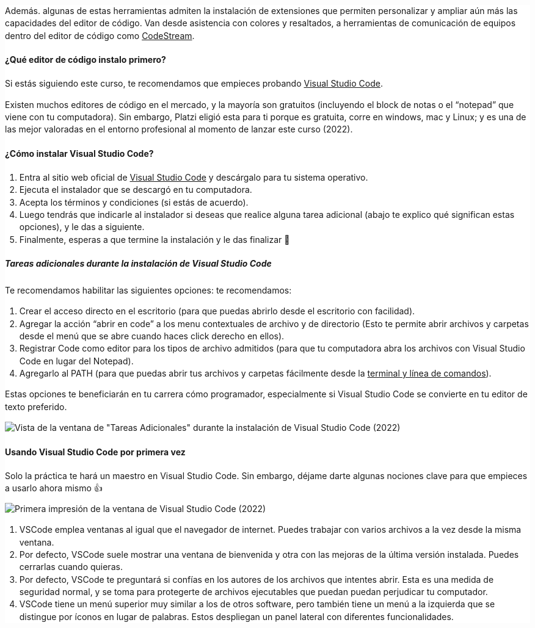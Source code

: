 Además. algunas de estas herramientas admiten la instalación de extensiones que permiten personalizar y ampliar aún más las capacidades del editor de código. Van desde asistencia con colores y resaltados, a herramientas de comunicación de equipos dentro del editor de código como [CodeStream](https://www.codestream.com/).

#### ¿Qué editor de código instalo primero?

Si estás siguiendo este curso, te recomendamos que empieces probando [Visual Studio Code](https://code.visualstudio.com/).

Existen muchos editores de código en el mercado, y la mayoría son gratuitos (incluyendo el block de notas o el “notepad” que viene con tu computadora). Sin embargo, Platzi eligió esta para ti porque es gratuita, corre en windows, mac y Linux; y es una de las mejor valoradas en el entorno profesional al momento de lanzar este curso (2022).

#### ¿Cómo instalar Visual Studio Code?

1. Entra al sitio web oficial de [Visual Studio Code](https://code.visualstudio.com/) y descárgalo para tu sistema operativo.
2. Ejecuta el instalador que se descargó en tu computadora.
3. Acepta los términos y condiciones (si estás de acuerdo).
4. Luego tendrás que indicarle al instalador si deseas que realice alguna tarea adicional (abajo te explico qué significan estas opciones), y le das a siguiente.
5. Finalmente, esperas a que termine la instalación y le das finalizar 🙂

##### Tareas adicionales durante la instalación de Visual Studio Code

Te recomendamos habilitar las siguientes opciones: te recomendamos:

1. Crear el acceso directo en el escritorio (para que puedas abrirlo desde el escritorio con facilidad).
2. Agregar la acción “abrir en code” a los menu contextuales de archivo y de directorio (Esto te permite abrir archivos y carpetas desde el menú que se abre cuando haces click derecho en ellos).
3. Registrar Code como editor para los tipos de archivo admitidos (para que tu computadora abra los archivos con Visual Studio Code en lugar del Notepad).
4. Agregarlo al PATH (para que puedas abrir tus archivos y carpetas fácilmente desde la [terminal y línea de comandos](https://platzi.com/cursos/terminal/)).

Estas opciones te beneficiarán en tu carrera cómo programador, especialmente si Visual Studio Code se convierte en tu editor de texto preferido.

![Vista de la ventana de "Tareas Adicionales" durante la instalación de Visual Studio Code (2022)](https://static.platzi.com/media/articlases/Images/Clase%206%20-%201.png)

#### Usando Visual Studio Code por primera vez

Solo la práctica te hará un maestro en Visual Studio Code. Sin embargo, déjame darte algunas nociones clave para que empieces a usarlo ahora mismo 👍

![Primera impresión de la ventana de Visual Studio Code (2022)](https://static.platzi.com/media/articlases/Images/Clase%206%20-%202.png)

1. VSCode emplea ventanas al igual que el navegador de internet. Puedes trabajar con varios archivos a la vez desde la misma ventana.
2. Por defecto, VSCode suele mostrar una ventana de bienvenida y otra con las mejoras de la última versión instalada. Puedes cerrarlas cuando quieras.
3. Por defecto, VSCode te preguntará si confías en los autores de los archivos que intentes abrir. Esta es una medida de seguridad normal, y se toma para protegerte de archivos ejecutables que puedan puedan perjudicar tu computador.
4. VSCode tiene un menú superior muy similar a los de otros software, pero también tiene un menú a la izquierda que se distingue por íconos en lugar de palabras. Estos despliegan un panel lateral con diferentes funcionalidades.
